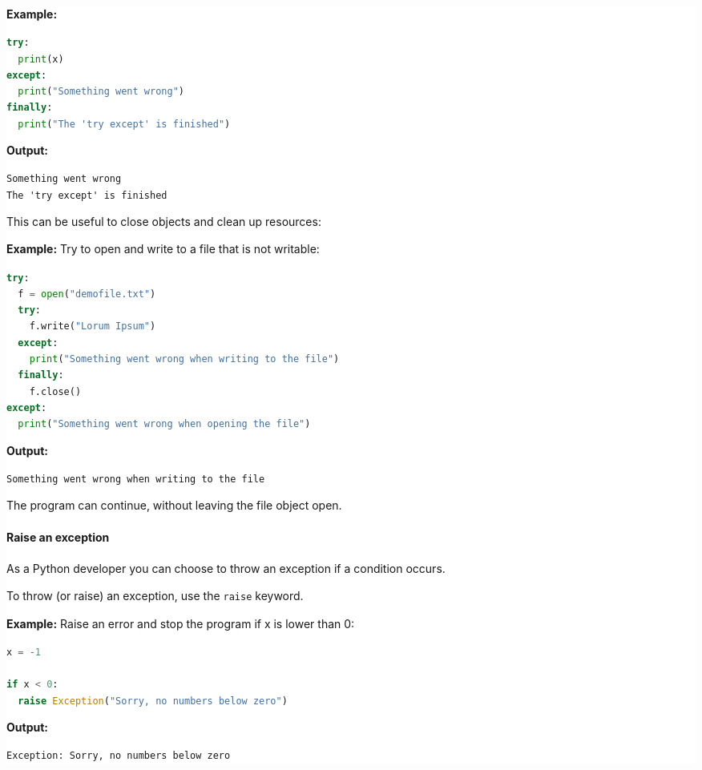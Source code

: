 **Example:**
```python
try:
  print(x)
except:
  print("Something went wrong")
finally:
  print("The 'try except' is finished")
```
**Output:**
```
Something went wrong
The 'try except' is finished
```

This can be useful to close objects and clean up resources:

**Example:**
Try to open and write to a file that is not writable:
```python
try:
  f = open("demofile.txt")
  try:
    f.write("Lorum Ipsum")
  except:
    print("Something went wrong when writing to the file")
  finally:
    f.close()
except:
  print("Something went wrong when opening the file")
```
**Output:**
```
Something went wrong when writing to the file
```

The program can continue, without leaving the file object open.

#### Raise an exception

As a Python developer you can choose to throw an exception if a condition occurs.

To throw (or raise) an exception, use the `raise` keyword.

**Example:**
Raise an error and stop the program if x is lower than 0:
```python
x = -1

if x < 0:
  raise Exception("Sorry, no numbers below zero")
```
**Output:**
```
Exception: Sorry, no numbers below zero
```
